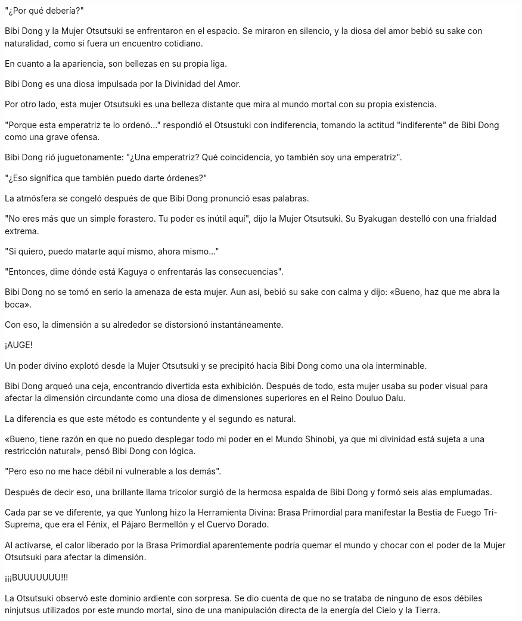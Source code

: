 
"¿Por qué debería?"

Bibi Dong y la Mujer Otsutsuki se enfrentaron en el espacio. Se miraron en silencio, y la diosa del amor bebió su sake con naturalidad, como si fuera un encuentro cotidiano.

En cuanto a la apariencia, son bellezas en su propia liga.

Bibi Dong es una diosa impulsada por la Divinidad del Amor.

Por otro lado, esta mujer Otsutsuki es una belleza distante que mira al mundo mortal con su propia existencia.

"Porque esta emperatriz te lo ordenó..." respondió el Otsustuki con indiferencia, tomando la actitud "indiferente" de Bibi Dong como una grave ofensa.

Bibi Dong rió juguetonamente: "¿Una emperatriz? Qué coincidencia, yo también soy una emperatriz".

"¿Eso significa que también puedo darte órdenes?"

La atmósfera se congeló después de que Bibi Dong pronunció esas palabras.

"No eres más que un simple forastero. Tu poder es inútil aquí", dijo la Mujer Otsutsuki. Su Byakugan destelló con una frialdad extrema.

"Si quiero, puedo matarte aquí mismo, ahora mismo..."

"Entonces, dime dónde está Kaguya o enfrentarás las consecuencias".

Bibi Dong no se tomó en serio la amenaza de esta mujer. Aun así, bebió su sake con calma y dijo: «Bueno, haz que me abra la boca».

Con eso, la dimensión a su alrededor se distorsionó instantáneamente.

¡AUGE!

Un poder divino explotó desde la Mujer Otsutsuki y se precipitó hacia Bibi Dong como una ola interminable.

Bibi Dong arqueó una ceja, encontrando divertida esta exhibición. Después de todo, esta mujer usaba su poder visual para afectar la dimensión circundante como una diosa de dimensiones superiores en el Reino Douluo Dalu.

La diferencia es que este método es contundente y el segundo es natural.

«Bueno, tiene razón en que no puedo desplegar todo mi poder en el Mundo Shinobi, ya que mi divinidad está sujeta a una restricción natural», pensó Bibi Dong con lógica.

"Pero eso no me hace débil ni vulnerable a los demás".

Después de decir eso, una brillante llama tricolor surgió de la hermosa espalda de Bibi Dong y formó seis alas emplumadas.

Cada par se ve diferente, ya que Yunlong hizo la Herramienta Divina: Brasa Primordial para manifestar la Bestia de Fuego Tri-Suprema, que era el Fénix, el Pájaro Bermellón y el Cuervo Dorado.

Al activarse, el calor liberado por la Brasa Primordial aparentemente podría quemar el mundo y chocar con el poder de la Mujer Otsutsuki para afectar la dimensión.

¡¡¡BUUUUUUU!!!

La Otsutsuki observó este dominio ardiente con sorpresa. Se dio cuenta de que no se trataba de ninguno de esos débiles ninjutsus utilizados por este mundo mortal, sino de una manipulación directa de la energía del Cielo y la Tierra.
